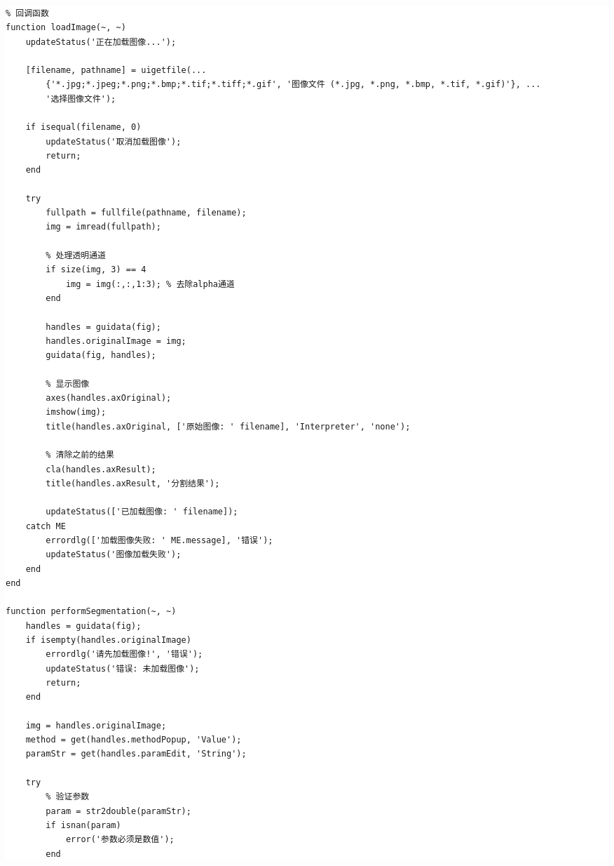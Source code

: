     % 回调函数
    function loadImage(~, ~)
        updateStatus('正在加载图像...');
        
        [filename, pathname] = uigetfile(...
            {'*.jpg;*.jpeg;*.png;*.bmp;*.tif;*.tiff;*.gif', '图像文件 (*.jpg, *.png, *.bmp, *.tif, *.gif)'}, ...
            '选择图像文件');
        
        if isequal(filename, 0)
            updateStatus('取消加载图像');
            return;
        end
        
        try
            fullpath = fullfile(pathname, filename);
            img = imread(fullpath);
            
            % 处理透明通道
            if size(img, 3) == 4
                img = img(:,:,1:3); % 去除alpha通道
            end
            
            handles = guidata(fig);
            handles.originalImage = img;
            guidata(fig, handles);
            
            % 显示图像
            axes(handles.axOriginal);
            imshow(img);
            title(handles.axOriginal, ['原始图像: ' filename], 'Interpreter', 'none');
            
            % 清除之前的结果
            cla(handles.axResult);
            title(handles.axResult, '分割结果');
            
            updateStatus(['已加载图像: ' filename]);
        catch ME
            errordlg(['加载图像失败: ' ME.message], '错误');
            updateStatus('图像加载失败');
        end
    end

    function performSegmentation(~, ~)
        handles = guidata(fig);
        if isempty(handles.originalImage)
            errordlg('请先加载图像!', '错误');
            updateStatus('错误: 未加载图像');
            return;
        end
        
        img = handles.originalImage;
        method = get(handles.methodPopup, 'Value');
        paramStr = get(handles.paramEdit, 'String');
        
        try
            % 验证参数
            param = str2double(paramStr);
            if isnan(param)
                error('参数必须是数值');
            end
            